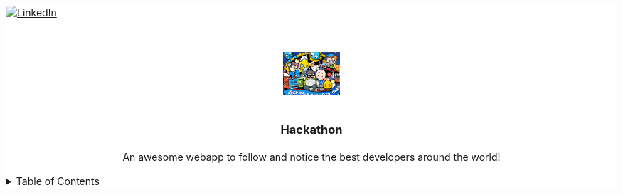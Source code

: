 <div id="top"></div>





[![LinkedIn][linkedin-shield]][linkedin-url]


<br />
<div align="center">
  <img src="client/src/img/hackton.jpg" alt="Logo" width="80" height="80">

  <h3 align="center">Hackathon</h3>

  <p align="center">
    An awesome webapp to follow and notice the best developers around the world!
  </p>
</div>


<details><summary>Table of Contents</summary></details>



[linkedin-shield]: https://img.shields.io/badge/-LinkedIn-black.svg?style=for-the-badge&logo=linkedin&colorB=555
[linkedin-url]: https://www.linkedin.com/in/juli%C3%A1n-alejandro-s%C3%A1nchez-80a681163/